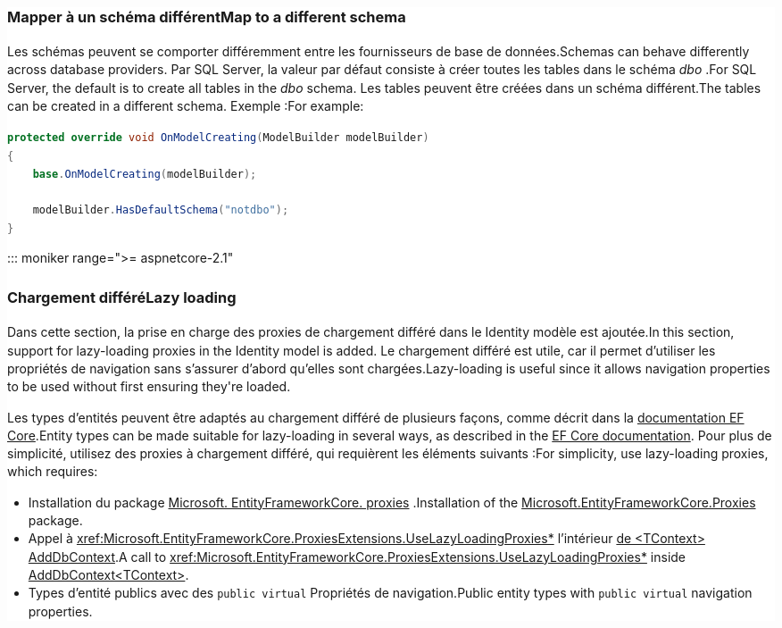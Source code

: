 ### <a name="map-to-a-different-schema"></a><span data-ttu-id="1f537-274">Mapper à un schéma différent</span><span class="sxs-lookup"><span data-stu-id="1f537-274">Map to a different schema</span></span>

<span data-ttu-id="1f537-275">Les schémas peuvent se comporter différemment entre les fournisseurs de base de données.</span><span class="sxs-lookup"><span data-stu-id="1f537-275">Schemas can behave differently across database providers.</span></span> <span data-ttu-id="1f537-276">Par SQL Server, la valeur par défaut consiste à créer toutes les tables dans le schéma *dbo* .</span><span class="sxs-lookup"><span data-stu-id="1f537-276">For SQL Server, the default is to create all tables in the *dbo* schema.</span></span> <span data-ttu-id="1f537-277">Les tables peuvent être créées dans un schéma différent.</span><span class="sxs-lookup"><span data-stu-id="1f537-277">The tables can be created in a different schema.</span></span> <span data-ttu-id="1f537-278">Exemple :</span><span class="sxs-lookup"><span data-stu-id="1f537-278">For example:</span></span>

```csharp
protected override void OnModelCreating(ModelBuilder modelBuilder)
{
    base.OnModelCreating(modelBuilder);

    modelBuilder.HasDefaultSchema("notdbo");
}
```

::: moniker range=">= aspnetcore-2.1"

### <a name="lazy-loading"></a><span data-ttu-id="1f537-279">Chargement différé</span><span class="sxs-lookup"><span data-stu-id="1f537-279">Lazy loading</span></span>

<span data-ttu-id="1f537-280">Dans cette section, la prise en charge des proxies de chargement différé dans le Identity modèle est ajoutée.</span><span class="sxs-lookup"><span data-stu-id="1f537-280">In this section, support for lazy-loading proxies in the Identity model is added.</span></span> <span data-ttu-id="1f537-281">Le chargement différé est utile, car il permet d’utiliser les propriétés de navigation sans s’assurer d’abord qu’elles sont chargées.</span><span class="sxs-lookup"><span data-stu-id="1f537-281">Lazy-loading is useful since it allows navigation properties to be used without first ensuring they're loaded.</span></span>

<span data-ttu-id="1f537-282">Les types d’entités peuvent être adaptés au chargement différé de plusieurs façons, comme décrit dans la [documentation EF Core](/ef/core/querying/related-data#lazy-loading).</span><span class="sxs-lookup"><span data-stu-id="1f537-282">Entity types can be made suitable for lazy-loading in several ways, as described in the [EF Core documentation](/ef/core/querying/related-data#lazy-loading).</span></span> <span data-ttu-id="1f537-283">Pour plus de simplicité, utilisez des proxies à chargement différé, qui requièrent les éléments suivants :</span><span class="sxs-lookup"><span data-stu-id="1f537-283">For simplicity, use lazy-loading proxies, which requires:</span></span>

* <span data-ttu-id="1f537-284">Installation du package [Microsoft. EntityFrameworkCore. proxies](https://www.nuget.org/packages/Microsoft.EntityFrameworkCore.Proxies/) .</span><span class="sxs-lookup"><span data-stu-id="1f537-284">Installation of the [Microsoft.EntityFrameworkCore.Proxies](https://www.nuget.org/packages/Microsoft.EntityFrameworkCore.Proxies/) package.</span></span>
* <span data-ttu-id="1f537-285">Appel à <xref:Microsoft.EntityFrameworkCore.ProxiesExtensions.UseLazyLoadingProxies*> l’intérieur [de \<TContext> AddDbContext](/dotnet/api/microsoft.extensions.dependencyinjection.entityframeworkservicecollectionextensions.adddbcontext).</span><span class="sxs-lookup"><span data-stu-id="1f537-285">A call to <xref:Microsoft.EntityFrameworkCore.ProxiesExtensions.UseLazyLoadingProxies*> inside [AddDbContext\<TContext>](/dotnet/api/microsoft.extensions.dependencyinjection.entityframeworkservicecollectionextensions.adddbcontext).</span></span>
* <span data-ttu-id="1f537-286">Types d’entité publics avec des `public virtual` Propriétés de navigation.</span><span class="sxs-lookup"><span data-stu-id="1f537-286">Public entity types with `public virtual` navigation properties.</span></span>
